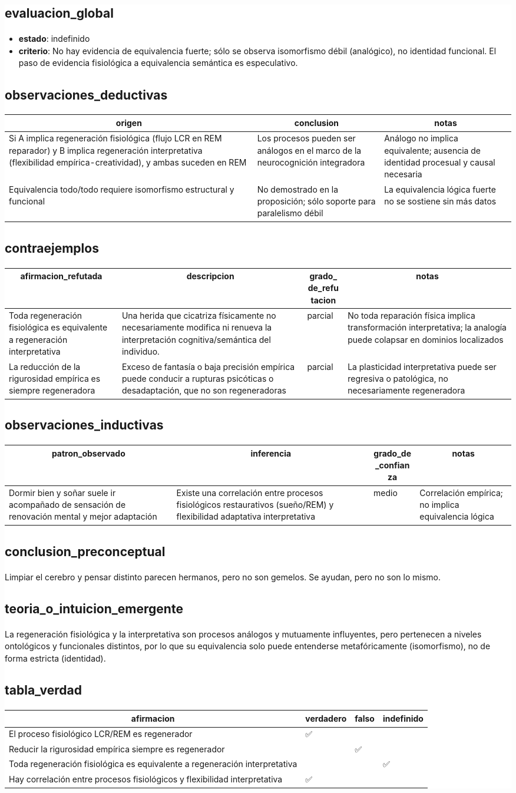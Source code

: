 ## evaluacion_global

- **estado**: indefinido
- **criterio**: No hay evidencia de equivalencia fuerte; sólo se observa isomorfismo débil (analógico), no identidad funcional. El paso de evidencia fisiológica a equivalencia semántica es especulativo.

## observaciones_deductivas

| origen | conclusion | notas |
| --- | --- | --- |
| Si A implica regeneración fisiológica (flujo LCR en REM reparador) y B implica regeneración interpretativa (flexibilidad empírica-creatividad), y ambas suceden en REM | Los procesos pueden ser análogos en el marco de la neurocognición integradora | Análogo no implica equivalente; ausencia de identidad procesual y causal necesaria |
| Equivalencia todo/todo requiere isomorfismo estructural y funcional | No demostrado en la proposición; sólo soporte para paralelismo débil | La equivalencia lógica fuerte no se sostiene sin más datos |

## contraejemplos

| afirmacion_refutada | descripcion | grado_de_refutacion | notas |
| --- | --- | --- | --- |
| Toda regeneración fisiológica es equivalente a regeneración interpretativa | Una herida que cicatriza físicamente no necesariamente modifica ni renueva la interpretación cognitiva/semántica del individuo. | parcial | No toda reparación física implica transformación interpretativa; la analogía puede colapsar en dominios localizados |
| La reducción de la rigurosidad empírica es siempre regeneradora | Exceso de fantasía o baja precisión empírica puede conducir a rupturas psicóticas o desadaptación, que no son regeneradoras | parcial | La plasticidad interpretativa puede ser regresiva o patológica, no necesariamente regeneradora |

## observaciones_inductivas

| patron_observado | inferencia | grado_de_confianza | notas |
| --- | --- | --- | --- |
| Dormir bien y soñar suele ir acompañado de sensación de renovación mental y mejor adaptación | Existe una correlación entre procesos fisiológicos restaurativos (sueño/REM) y flexibilidad adaptativa interpretativa | medio | Correlación empírica; no implica equivalencia lógica |

## conclusion_preconceptual

Limpiar el cerebro y pensar distinto parecen hermanos, pero no son gemelos. Se ayudan, pero no son lo mismo.

## teoria_o_intuicion_emergente

La regeneración fisiológica y la interpretativa son procesos análogos y mutuamente influyentes, pero pertenecen a niveles ontológicos y funcionales distintos, por lo que su equivalencia solo puede entenderse metafóricamente (isomorfismo), no de forma estricta (identidad).

## tabla_verdad

| afirmacion | verdadero | falso | indefinido |
| --- | --- | --- | --- |
| El proceso fisiológico LCR/REM es regenerador | ✅ |  |  |
| Reducir la rigurosidad empírica siempre es regenerador |  | ✅ |  |
| Toda regeneración fisiológica es equivalente a regeneración interpretativa |  |  | ✅ |
| Hay correlación entre procesos fisiológicos y flexibilidad interpretativa | ✅ |  |  |
